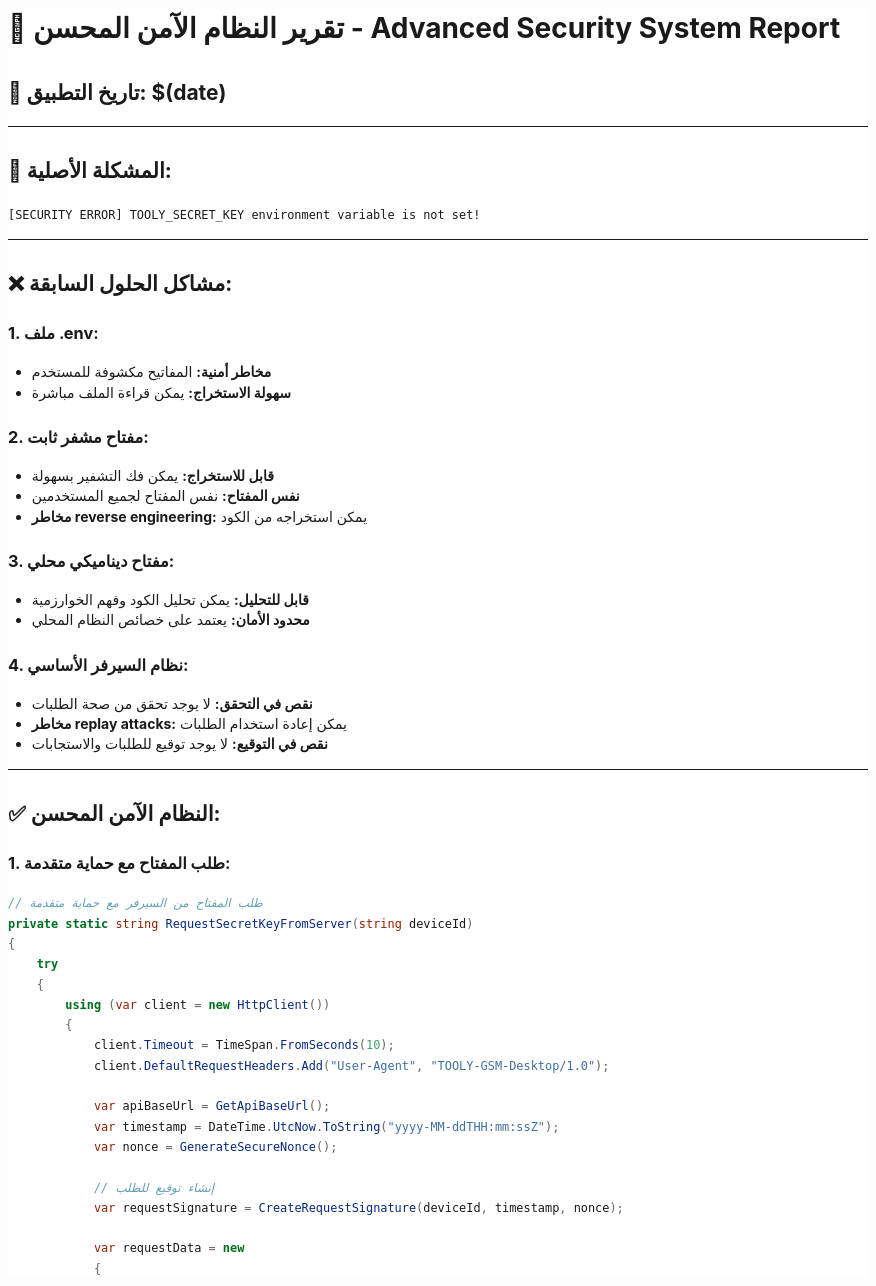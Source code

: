 # 🔐 تقرير النظام الآمن المحسن - Advanced Security System Report

## 📅 **تاريخ التطبيق:** $(date)

---

## 🚨 **المشكلة الأصلية:**
```
[SECURITY ERROR] TOOLY_SECRET_KEY environment variable is not set!
```

---

## ❌ **مشاكل الحلول السابقة:**

### **1. ملف .env:**
- **مخاطر أمنية:** المفاتيح مكشوفة للمستخدم
- **سهولة الاستخراج:** يمكن قراءة الملف مباشرة

### **2. مفتاح مشفر ثابت:**
- **قابل للاستخراج:** يمكن فك التشفير بسهولة
- **نفس المفتاح:** نفس المفتاح لجميع المستخدمين
- **مخاطر reverse engineering:** يمكن استخراجه من الكود

### **3. مفتاح ديناميكي محلي:**
- **قابل للتحليل:** يمكن تحليل الكود وفهم الخوارزمية
- **محدود الأمان:** يعتمد على خصائص النظام المحلي

### **4. نظام السيرفر الأساسي:**
- **نقص في التحقق:** لا يوجد تحقق من صحة الطلبات
- **مخاطر replay attacks:** يمكن إعادة استخدام الطلبات
- **نقص في التوقيع:** لا يوجد توقيع للطلبات والاستجابات

---

## ✅ **النظام الآمن المحسن:**

### **1. طلب المفتاح مع حماية متقدمة:**
```csharp
// طلب المفتاح من السيرفر مع حماية متقدمة
private static string RequestSecretKeyFromServer(string deviceId)
{
    try
    {
        using (var client = new HttpClient())
        {
            client.Timeout = TimeSpan.FromSeconds(10);
            client.DefaultRequestHeaders.Add("User-Agent", "TOOLY-GSM-Desktop/1.0");
            
            var apiBaseUrl = GetApiBaseUrl();
            var timestamp = DateTime.UtcNow.ToString("yyyy-MM-ddTHH:mm:ssZ");
            var nonce = GenerateSecureNonce();
            
            // إنشاء توقيع للطلب
            var requestSignature = CreateRequestSignature(deviceId, timestamp, nonce);
            
            var requestData = new
            {
```